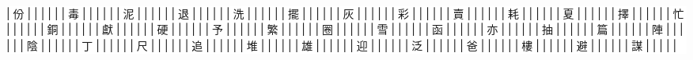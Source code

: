 | 份 |  |  |  |  |
| 毒 |  |  |  |  |
| 泥 |  |  |  |  |
| 退 |  |  |  |  |
| 洗 |  |  |  |  |
| 擺 |  |  |  |  |
| 灰 |  |  |  |  |
| 彩 |  |  |  |  |
| 賣 |  |  |  |  |
| 耗 |  |  |  |  |
| 夏 |  |  |  |  |
| 擇 |  |  |  |  |
| 忙 |  |  |  |  |
| 銅 |  |  |  |  |
| 獻 |  |  |  |  |
| 硬 |  |  |  |  |
| 予 |  |  |  |  |
| 繁 |  |  |  |  |
| 圈 |  |  |  |  |
| 雪 |  |  |  |  |
| 函 |  |  |  |  |
| 亦 |  |  |  |  |
| 抽 |  |  |  |  |
| 篇 |  |  |  |  |
| 陣 |  |  |  |  |
| 陰 |  |  |  |  |
| 丁 |  |  |  |  |
| 尺 |  |  |  |  |
| 追 |  |  |  |  |
| 堆 |  |  |  |  |
| 雄 |  |  |  |  |
| 迎 |  |  |  |  |
| 泛 |  |  |  |  |
| 爸 |  |  |  |  |
| 樓 |  |  |  |  |
| 避 |  |  |  |  |
| 謀 |  |  |  |  |